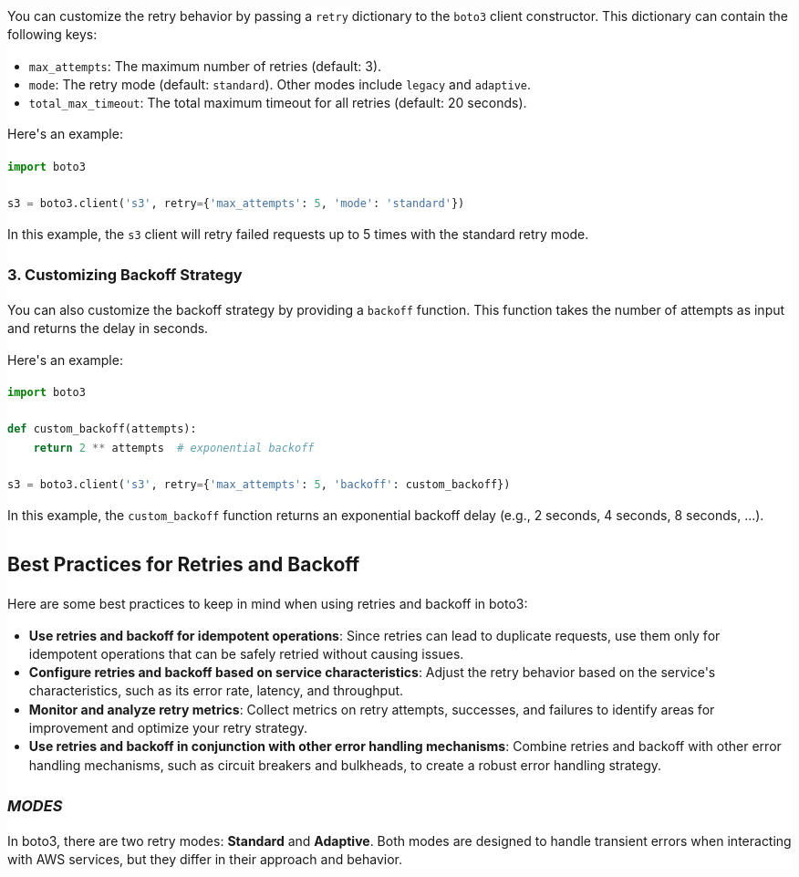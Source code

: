 You can customize the retry behavior by passing a `retry` dictionary to the `boto3` client constructor. This dictionary can contain the following keys:

- `max_attempts`: The maximum number of retries (default: 3).
- `mode`: The retry mode (default: `standard`). Other modes include `legacy` and `adaptive`.
- `total_max_timeout`: The total maximum timeout for all retries (default: 20 seconds).

Here's an example:

```python
import boto3

s3 = boto3.client('s3', retry={'max_attempts': 5, 'mode': 'standard'})
```

In this example, the `s3` client will retry failed requests up to 5 times with the standard retry mode.

### 3. **Customizing Backoff Strategy**

You can also customize the backoff strategy by providing a `backoff` function. This function takes the number of attempts as input and returns the delay in seconds.

Here's an example:

```python
import boto3

def custom_backoff(attempts):
    return 2 ** attempts  # exponential backoff

s3 = boto3.client('s3', retry={'max_attempts': 5, 'backoff': custom_backoff})
```

In this example, the `custom_backoff` function returns an exponential backoff delay (e.g., 2 seconds, 4 seconds, 8 seconds, ...).

## **Best Practices for Retries and Backoff**

Here are some best practices to keep in mind when using retries and backoff in boto3:

- **Use retries and backoff for idempotent operations**: Since retries can lead to duplicate requests, use them only for idempotent operations that can be safely retried without causing issues.
- **Configure retries and backoff based on service characteristics**: Adjust the retry behavior based on the service's characteristics, such as its error rate, latency, and throughput.
- **Monitor and analyze retry metrics**: Collect metrics on retry attempts, successes, and failures to identify areas for improvement and optimize your retry strategy.
- **Use retries and backoff in conjunction with other error handling mechanisms**: Combine retries and backoff with other error handling mechanisms, such as circuit breakers and bulkheads, to create a robust error handling strategy.

### _MODES_

In boto3, there are two retry modes: **Standard** and **Adaptive**. Both modes are designed to handle transient errors when interacting with AWS services, but they differ in their approach and behavior.
